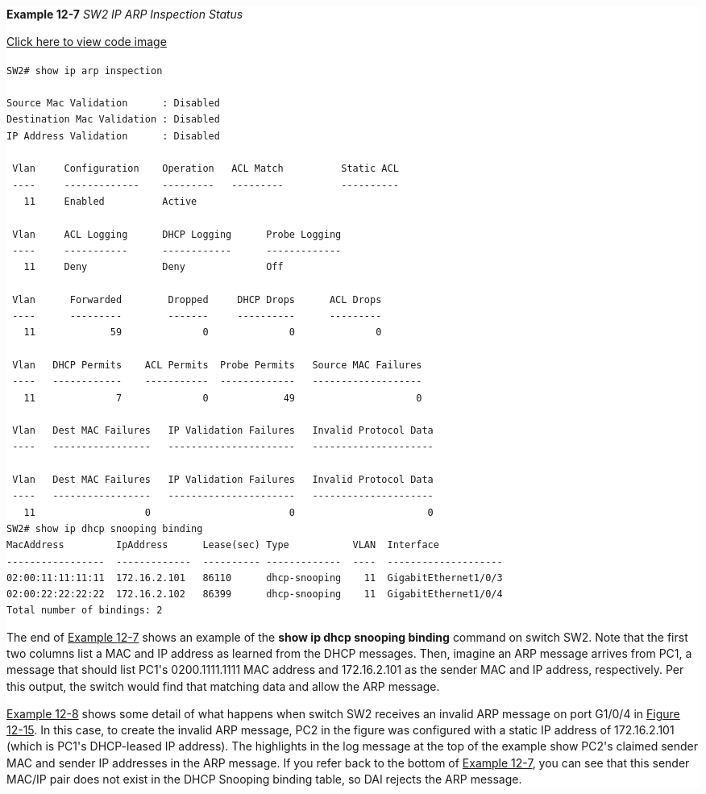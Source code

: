 **Example 12-7** *SW2 IP ARP Inspection Status*

[Click here to view code image](vol2_ch12_images.xhtml#f0256-01)

```
SW2# show ip arp inspection

Source Mac Validation      : Disabled
Destination Mac Validation : Disabled
IP Address Validation      : Disabled

 Vlan     Configuration    Operation   ACL Match          Static ACL
 ----     -------------    ---------   ---------          ----------
   11     Enabled          Active

 Vlan     ACL Logging      DHCP Logging      Probe Logging
 ----     -----------      ------------      -------------
   11     Deny             Deny              Off

 Vlan      Forwarded        Dropped     DHCP Drops      ACL Drops
 ----      ---------        -------     ----------      ---------
   11             59              0              0              0

 Vlan   DHCP Permits    ACL Permits  Probe Permits   Source MAC Failures
 ----   ------------    -----------  -------------   -------------------
   11              7              0             49                     0

 Vlan   Dest MAC Failures   IP Validation Failures   Invalid Protocol Data
 ----   -----------------   ----------------------   ---------------------

 Vlan   Dest MAC Failures   IP Validation Failures   Invalid Protocol Data
 ----   -----------------   ----------------------   ---------------------
   11                   0                        0                       0
SW2# show ip dhcp snooping binding
MacAddress         IpAddress      Lease(sec) Type           VLAN  Interface
-----------------  -------------  ---------- -------------  ----  --------------------
02:00:11:11:11:11  172.16.2.101   86110      dhcp-snooping    11  GigabitEthernet1/0/3
02:00:22:22:22:22  172.16.2.102   86399      dhcp-snooping    11  GigabitEthernet1/0/4
Total number of bindings: 2
```

The end of [Example 12-7](vol2_ch12.xhtml#exa12_7) shows an example of the **show ip dhcp snooping binding** command on switch SW2. Note that the first two columns list a MAC and IP address as learned from the DHCP messages. Then, imagine an ARP message arrives from PC1, a message that should list PC1's 0200.1111.1111 MAC address and 172.16.2.101 as the sender MAC and IP address, respectively. Per this output, the switch would find that matching data and allow the ARP message.

[Example 12-8](vol2_ch12.xhtml#exa12_8) shows some detail of what happens when switch SW2 receives an invalid ARP message on port G1/0/4 in [Figure 12-15](vol2_ch12.xhtml#ch12fig15). In this case, to create the invalid ARP message, PC2 in the figure was configured with a static IP address of 172.16.2.101 (which is PC1's DHCP-leased IP address). The highlights in the log message at the top of the example show PC2's claimed sender MAC and sender IP addresses in the ARP message. If you refer back to the bottom of [Example 12-7](vol2_ch12.xhtml#exa12_7), you can see that this sender MAC/IP pair does not exist in the DHCP Snooping binding table, so DAI rejects the ARP message.
